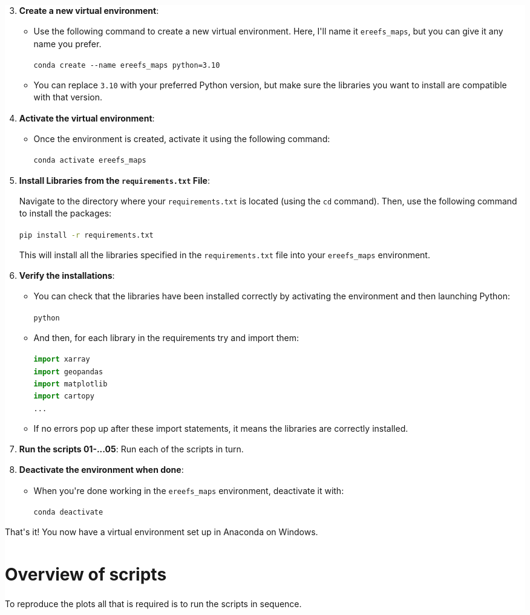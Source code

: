 3. **Create a new virtual environment**:
   - Use the following command to create a new virtual environment. Here, I'll name it `ereefs_maps`, but you can give it any name you prefer.
     ```
     conda create --name ereefs_maps python=3.10
     ```
   - You can replace `3.10` with your preferred Python version, but make sure the libraries you want to install are compatible with that version.

4. **Activate the virtual environment**:
   - Once the environment is created, activate it using the following command:
     ```
     conda activate ereefs_maps
     ```

5. **Install Libraries from the `requirements.txt` File**:

   Navigate to the directory where your `requirements.txt` is located (using the `cd` command). Then, use the following command to install the packages:
   ```bash
   pip install -r requirements.txt
   ```

   This will install all the libraries specified in the `requirements.txt` file into your `ereefs_maps` environment.

6. **Verify the installations**:
   - You can check that the libraries have been installed correctly by activating the environment and then launching Python:
     ```bash
     python
     ```
   - And then, for each library in the requirements try and import them:
     ```python
     import xarray
     import geopandas
     import matplotlib
     import cartopy
     ...
     ```
   - If no errors pop up after these import statements, it means the libraries are correctly installed.

6. **Run the scripts 01-...05**:
   Run each of the scripts in turn.
   
7. **Deactivate the environment when done**:
   - When you're done working in the `ereefs_maps` environment, deactivate it with:
     ```bash
     conda deactivate
     ```

That's it! You now have a virtual environment set up in Anaconda on Windows.

# Overview of scripts
To reproduce the plots all that is required is to run the scripts in sequence.
